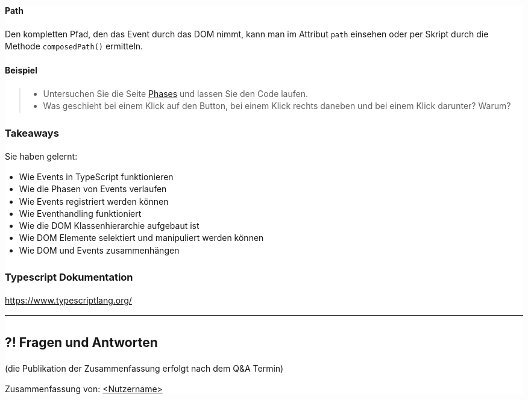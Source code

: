 #### Path
Den kompletten Pfad, den das Event durch das DOM nimmt, kann man im Attribut `path` einsehen oder per Skript durch die Methode `composedPath()` ermitteln.

#### Beispiel
> - Untersuchen Sie die Seite [Phases](https://jirkadelloro.github.io/EIA2-Inverted/X00_Code/L02_Events/Phases/) und lassen Sie den Code laufen.
> - Was geschieht bei einem Klick auf den Button, bei einem Klick rechts daneben und bei einem Klick darunter? Warum?

### Takeaways

Sie haben gelernt:

- Wie Events in TypeScript funktionieren
- Wie die Phasen von Events verlaufen
- Wie Events registriert werden können
- Wie Eventhandling funktioniert
- Wie die DOM Klassenhierarchie aufgebaut ist
- Wie DOM Elemente selektiert und manipuliert werden können
- Wie DOM und Events zusammenhängen

### Typescript Dokumentation

https://www.typescriptlang.org/

---

## **?!** Fragen und Antworten

(die Publikation der Zusammenfassung erfolgt nach dem Q&A Termin)

Zusammenfassung von: [&lt;Nutzername&gt;](https://github.com/)
